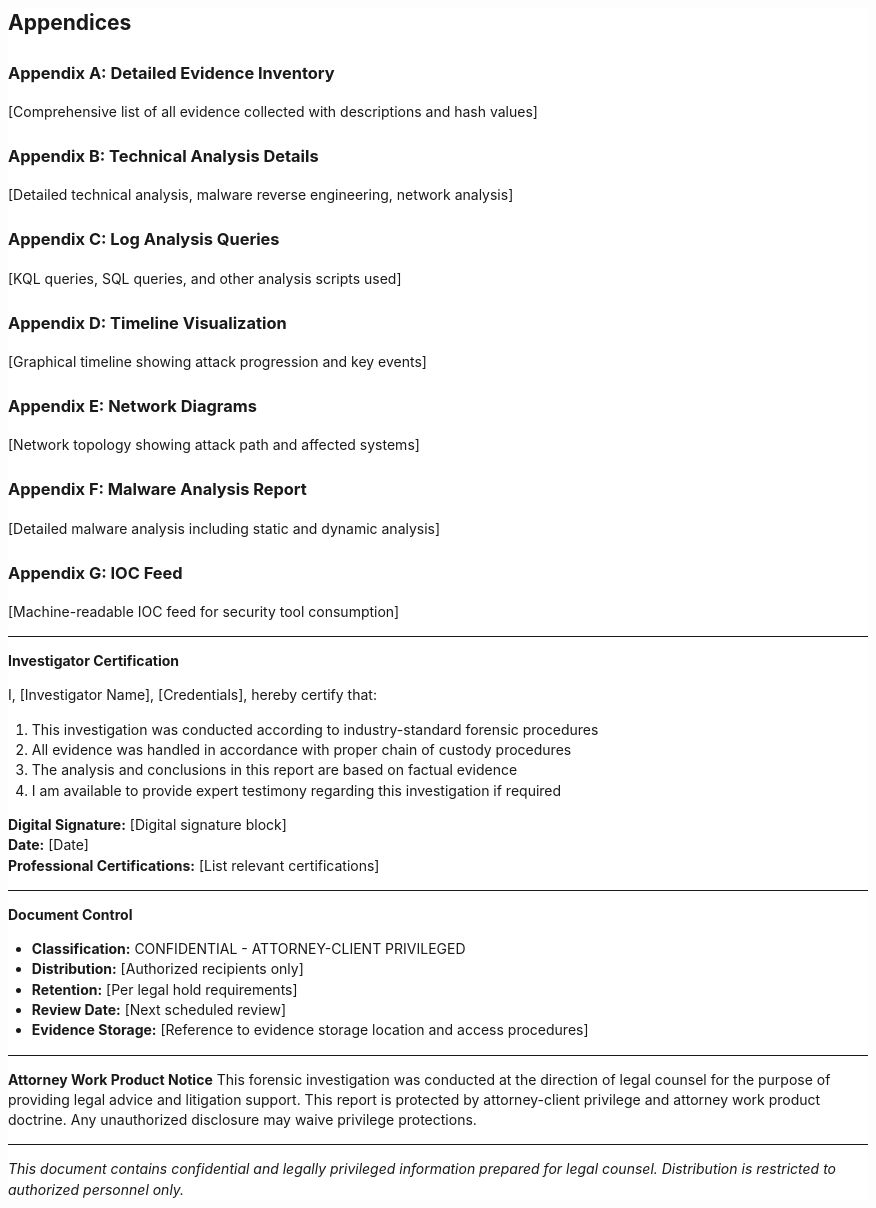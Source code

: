 ## Appendices

### Appendix A: Detailed Evidence Inventory
[Comprehensive list of all evidence collected with descriptions and hash values]

### Appendix B: Technical Analysis Details
[Detailed technical analysis, malware reverse engineering, network analysis]

### Appendix C: Log Analysis Queries
[KQL queries, SQL queries, and other analysis scripts used]

### Appendix D: Timeline Visualization
[Graphical timeline showing attack progression and key events]

### Appendix E: Network Diagrams
[Network topology showing attack path and affected systems]

### Appendix F: Malware Analysis Report
[Detailed malware analysis including static and dynamic analysis]

### Appendix G: IOC Feed
[Machine-readable IOC feed for security tool consumption]

---

**Investigator Certification**

I, [Investigator Name], [Credentials], hereby certify that:
1. This investigation was conducted according to industry-standard forensic procedures
2. All evidence was handled in accordance with proper chain of custody procedures  
3. The analysis and conclusions in this report are based on factual evidence
4. I am available to provide expert testimony regarding this investigation if required

**Digital Signature:** [Digital signature block]  
**Date:** [Date]  
**Professional Certifications:** [List relevant certifications]

---

**Document Control**
- **Classification:** CONFIDENTIAL - ATTORNEY-CLIENT PRIVILEGED
- **Distribution:** [Authorized recipients only]
- **Retention:** [Per legal hold requirements]
- **Review Date:** [Next scheduled review]
- **Evidence Storage:** [Reference to evidence storage location and access procedures]

---

**Attorney Work Product Notice**
This forensic investigation was conducted at the direction of legal counsel for the purpose of providing legal advice and litigation support. This report is protected by attorney-client privilege and attorney work product doctrine. Any unauthorized disclosure may waive privilege protections.

---
*This document contains confidential and legally privileged information prepared for legal counsel. Distribution is restricted to authorized personnel only.*